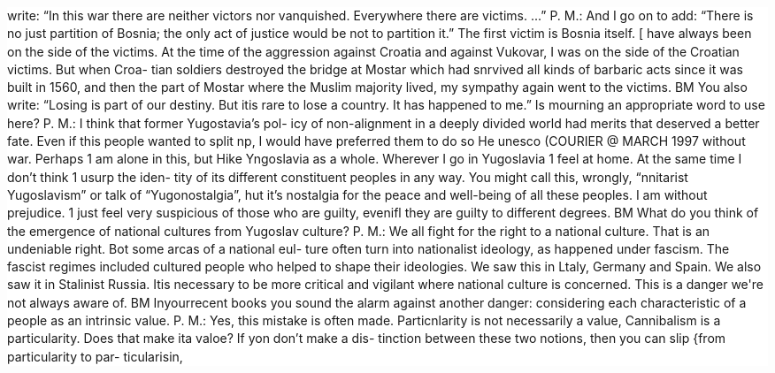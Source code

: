 write: “In this war there are neither victors 
nor vanquished. Everywhere there are 
victims. ...” 
P. M.: And I go on to add: “There is no 
just partition of Bosnia; the only act of 
justice would be not to partition it.” The 
first victim is Bosnia itself. [ have always 
been on the side of the victims. At the 
time of the aggression against Croatia 
and against Vukovar, I was on the side 
of the Croatian victims. But when Croa- 
tian soldiers destroyed the bridge at 
Mostar which had snrvived all kinds of 
barbaric acts since it was built in 1560, 
and then the part of Mostar where the 
Muslim majority lived, my sympathy 
again went to the victims. 
BM You also write: “Losing is part of our 
destiny. But itis rare to lose a country. It 
has happened to me.” Is mourning an 
appropriate word to use here? 
P. M.: I think that former Yugostavia’s pol- 
icy of non-alignment in a deeply divided 
world had merits that deserved a better 
fate. Even if this people wanted to split 
np, I would have preferred them to do so 
He unesco (COURIER @ MARCH 1997 
without war. Perhaps 1 am alone in this, 
but Hike Yngoslavia as a whole. Wherever 
I go in Yugoslavia 1 feel at home. At the 
same time I don’t think 1 usurp the iden- 
tity of its different constituent peoples 
in any way. You might call this, wrongly, 
“nnitarist Yugoslavism” or talk of 
“Yugonostalgia”, hut it’s nostalgia for the 
peace and well-being of all these peoples. 
I am without prejudice. 1 just feel very 
suspicious of those who are guilty, evenifl 
they are guilty to different degrees. 
BM What do you think of the emergence of 
national cultures from Yugoslav culture? 
P. M.: We all fight for the right to a 
national culture. That is an undeniable 
right. Bot some arcas of a national eul- 
ture often turn into nationalist ideology, 
as happened under fascism. The fascist 
regimes included cultured people who 
helped to shape their ideologies. We saw 
this in Ltaly, Germany and Spain. We also 
saw it in Stalinist Russia. Itis necessary 
to be more critical and vigilant where 
national culture is concerned. This is a 
danger we're not always aware of. 
BM Inyourrecent books you sound the 
alarm against another danger: considering 
each characteristic of a people as an 
intrinsic value. 
P. M.: Yes, this mistake is often made. 
Particnlarity is not necessarily a value, 
Cannibalism is a particularity. Does that 
make ita valoe? If yon don’t make a dis- 
tinction between these two notions, then 
you can slip {from particularity to par- 
ticularisin, 